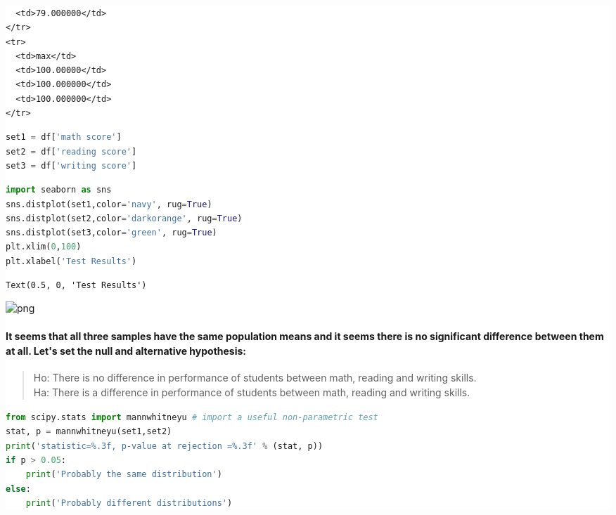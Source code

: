       <td>79.000000</td>
    </tr>
    <tr>
      <td>max</td>
      <td>100.00000</td>
      <td>100.000000</td>
      <td>100.000000</td>
    </tr>
  </tbody>
</table>
</div>




```python
set1 = df['math score']
set2 = df['reading score']
set3 = df['writing score']
```


```python
import seaborn as sns
sns.distplot(set1,color='navy', rug=True)
sns.distplot(set2,color='darkorange', rug=True)
sns.distplot(set3,color='green', rug=True)
plt.xlim(0,100)
plt.xlabel('Test Results')

```




    Text(0.5, 0, 'Test Results')




![png](output_27_1.png)


####  It seems that all three samples have the same population means and it seems there is no significant difference between them at all. Let's set the null and alternative hypothesis:

> Ho: There is no difference in performance of students between math, reading and writing skills. <br>
Ha: There is a difference in performance of students between math, reading and writing skills. <br>


```python
from scipy.stats import mannwhitneyu # import a useful non-parametric test
stat, p = mannwhitneyu(set1,set2)
print('statistic=%.3f, p-value at rejection =%.3f' % (stat, p))
if p > 0.05:
    print('Probably the same distribution')
else:
    print('Probably different distributions')
```
